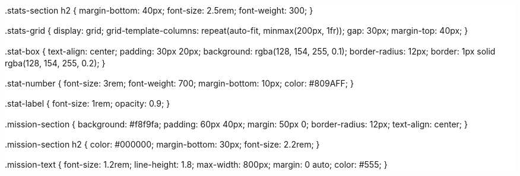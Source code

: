 .stats-section h2 {
  margin-bottom: 40px;
  font-size: 2.5rem;
  font-weight: 300;
}

.stats-grid {
  display: grid;
  grid-template-columns: repeat(auto-fit, minmax(200px, 1fr));
  gap: 30px;
  margin-top: 40px;
}

.stat-box {
  text-align: center;
  padding: 30px 20px;
  background: rgba(128, 154, 255, 0.1);
  border-radius: 12px;
  border: 1px solid rgba(128, 154, 255, 0.2);
}

.stat-number {
  font-size: 3rem;
  font-weight: 700;
  margin-bottom: 10px;
  color: #809AFF;
}

.stat-label {
  font-size: 1rem;
  opacity: 0.9;
}

.mission-section {
  background: #f8f9fa;
  padding: 60px 40px;
  margin: 50px 0;
  border-radius: 12px;
  text-align: center;
}

.mission-section h2 {
  color: #000000;
  margin-bottom: 30px;
  font-size: 2.2rem;
}

.mission-text {
  font-size: 1.2rem;
  line-height: 1.8;
  max-width: 800px;
  margin: 0 auto;
  color: #555;
}
